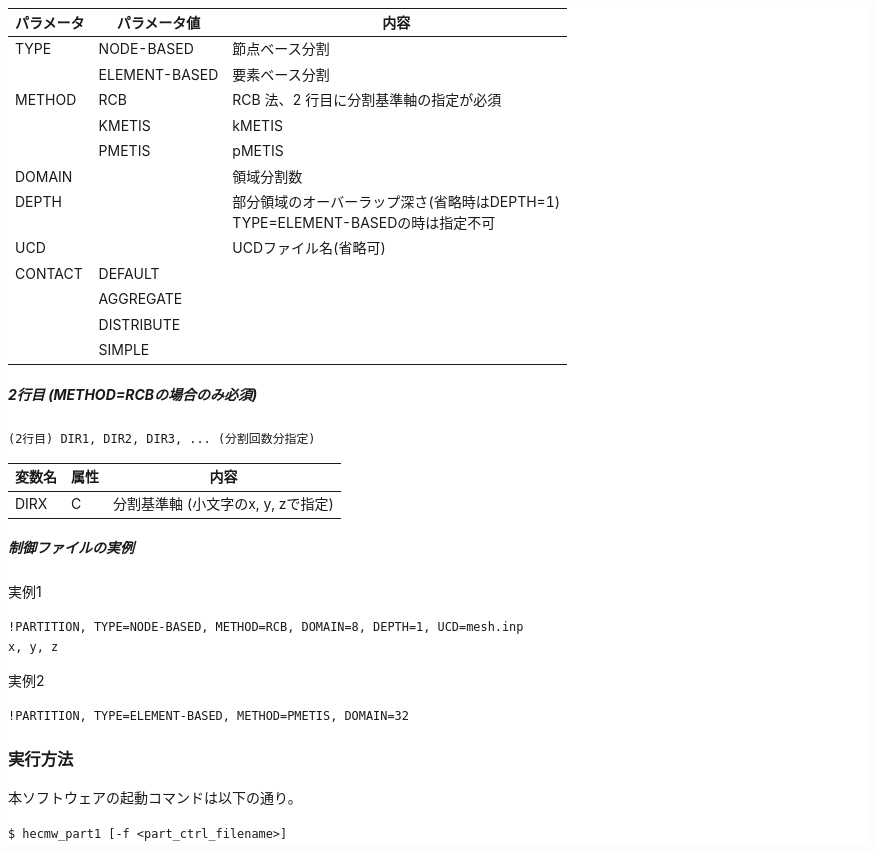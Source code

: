| パラメータ | パラメータ値  | 内容                                                         |
| ---------- | ------------- | ------------------------------------------------------------ |
| TYPE       | NODE-BASED    | 節点ベース分割                                               |
|            | ELEMENT-BASED | 要素ベース分割                                               |
| METHOD     | RCB           | RCB 法、2 行目に分割基準軸の指定が必須                       |
|            | KMETIS        | kMETIS                                                       |
|            | PMETIS        | pMETIS                                                       |
| DOMAIN     | <domain>      | 領域分割数                                                   |
| DEPTH      | <depth>       | 部分領域のオーバーラップ深さ(省略時はDEPTH=1)</br>TYPE=ELEMENT-BASEDの時は指定不可 |
| UCD        | <filename>    | UCDファイル名(省略可)                                        |
| CONTACT    | DEFAULT       |                                                              |
|            | AGGREGATE     |                                                              |
|            | DISTRIBUTE    |                                                              |
|            | SIMPLE        |                                                              |

##### 2行目 (METHOD=RCBの場合のみ必須)

```
(2行目) DIR1, DIR2, DIR3, ... (分割回数分指定)
```

| 変数名 | 属性 | 内容                               |
| ------ | ---- | ---------------------------------- |
| DIRX   | C    | 分割基準軸 (小文字のx, y, zで指定) |

##### 制御ファイルの実例

実例1

```
!PARTITION, TYPE=NODE-BASED, METHOD=RCB, DOMAIN=8, DEPTH=1, UCD=mesh.inp
x, y, z
```

実例2

```
!PARTITION, TYPE=ELEMENT-BASED, METHOD=PMETIS, DOMAIN=32
```

### 実行方法

本ソフトウェアの起動コマンドは以下の通り。

```
$ hecmw_part1 [-f <part_ctrl_filename>]
```
